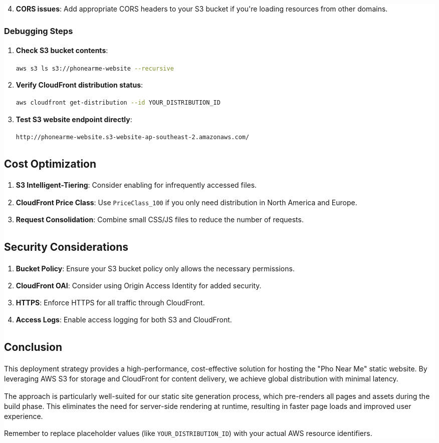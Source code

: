 4. **CORS issues**: Add appropriate CORS headers to your S3 bucket if you're loading resources from other domains.

### Debugging Steps

1. **Check S3 bucket contents**:
   ```bash
   aws s3 ls s3://phonearme-website --recursive
   ```

2. **Verify CloudFront distribution status**:
   ```bash
   aws cloudfront get-distribution --id YOUR_DISTRIBUTION_ID
   ```

3. **Test S3 website endpoint directly**:
   ```
   http://phonearme-website.s3-website-ap-southeast-2.amazonaws.com/
   ```

## Cost Optimization

1. **S3 Intelligent-Tiering**: Consider enabling for infrequently accessed files.

2. **CloudFront Price Class**: Use `PriceClass_100` if you only need distribution in North America and Europe.

3. **Request Consolidation**: Combine small CSS/JS files to reduce the number of requests.

## Security Considerations

1. **Bucket Policy**: Ensure your S3 bucket policy only allows the necessary permissions.

2. **CloudFront OAI**: Consider using Origin Access Identity for added security.

3. **HTTPS**: Enforce HTTPS for all traffic through CloudFront.

4. **Access Logs**: Enable access logging for both S3 and CloudFront.

## Conclusion

This deployment strategy provides a high-performance, cost-effective solution for hosting the "Pho Near Me" static website. By leveraging AWS S3 for storage and CloudFront for content delivery, we achieve global distribution with minimal latency.

The approach is particularly well-suited for our static site generation process, which pre-renders all pages and assets during the build phase. This eliminates the need for server-side rendering at runtime, resulting in faster page loads and improved user experience.

Remember to replace placeholder values (like `YOUR_DISTRIBUTION_ID`) with your actual AWS resource identifiers.

